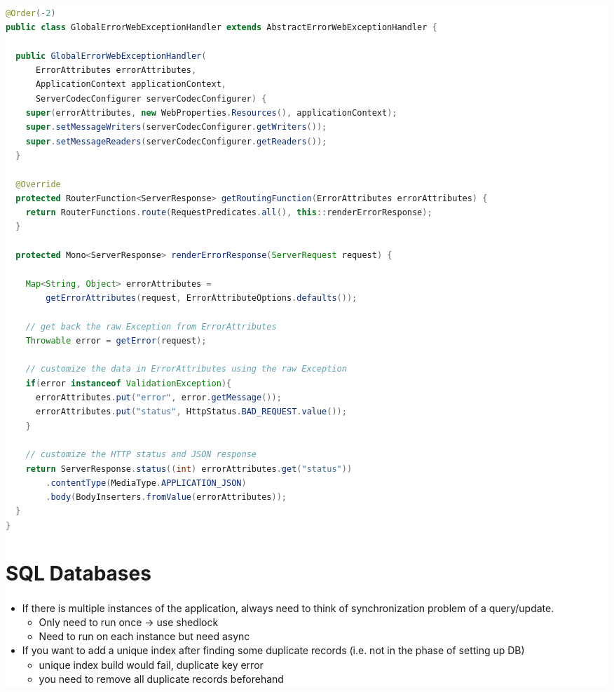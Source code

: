   ```java
  @Order(-2)
  public class GlobalErrorWebExceptionHandler extends AbstractErrorWebExceptionHandler {
  
    public GlobalErrorWebExceptionHandler(
        ErrorAttributes errorAttributes,
        ApplicationContext applicationContext,
        ServerCodecConfigurer serverCodecConfigurer) {
      super(errorAttributes, new WebProperties.Resources(), applicationContext);
      super.setMessageWriters(serverCodecConfigurer.getWriters());
      super.setMessageReaders(serverCodecConfigurer.getReaders());
    }
  
    @Override
    protected RouterFunction<ServerResponse> getRoutingFunction(ErrorAttributes errorAttributes) {
      return RouterFunctions.route(RequestPredicates.all(), this::renderErrorResponse);
    }
  
    protected Mono<ServerResponse> renderErrorResponse(ServerRequest request) {
  
      Map<String, Object> errorAttributes =
          getErrorAttributes(request, ErrorAttributeOptions.defaults());
  
      // get back the raw Exception from ErrorAttributes
      Throwable error = getError(request);
  
      // customize the data in ErrorAttributes using the raw Exception
      if(error instanceof ValidationException){
        errorAttributes.put("error", error.getMessage());
        errorAttributes.put("status", HttpStatus.BAD_REQUEST.value());
      }
  
      // customize the HTTP status and JSON response
      return ServerResponse.status((int) errorAttributes.get("status"))
          .contentType(MediaType.APPLICATION_JSON)
          .body(BodyInserters.fromValue(errorAttributes));
    }
  }
  ```

# SQL Databases

- If there is multiple instances of the application, always need to think of synchronization problem of a query/update.
  - Only need to run once -> use shedlock
  - Need to run on each instance but need async 
- If you want to add a unique index after finding some duplicate records (i.e. not in the phase of setting up DB)
  - unique index build would fail, duplicate key error
  - you need to remove all duplicate records beforehand
